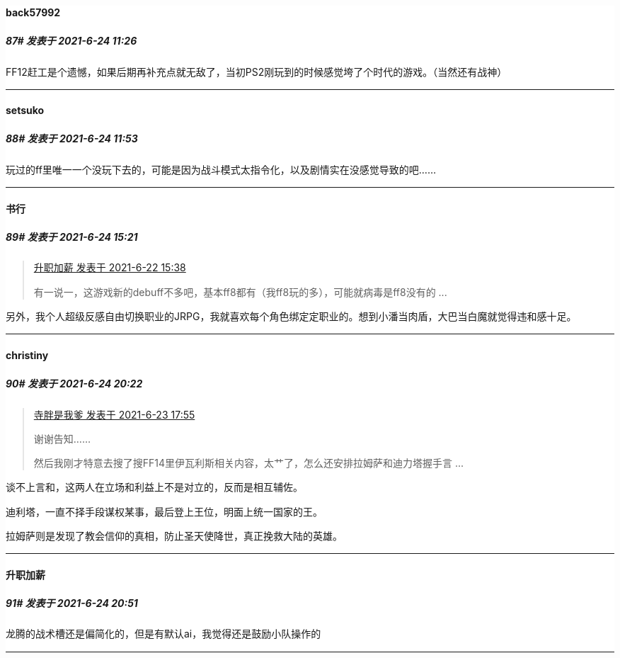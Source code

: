 ####  back57992  
##### 87#       发表于 2021-6-24 11:26


FF12赶工是个遗憾，如果后期再补充点就无敌了，当初PS2刚玩到的时候感觉垮了个时代的游戏。（当然还有战神）


*****

####  setsuko  
##### 88#       发表于 2021-6-24 11:53


玩过的ff里唯一一个没玩下去的，可能是因为战斗模式太指令化，以及剧情实在没感觉导致的吧……


*****

####  书行  
##### 89#       发表于 2021-6-24 15:21


<blockquote><a href="httphttps://bbs.saraba1st.com/2b/forum.php?mod=redirect&amp;goto=findpost&amp;pid=51698155&amp;ptid=2011282" target="_blank">升职加薪 发表于 2021-6-22 15:38</a>

有一说一，这游戏新的debuff不多吧，基本ff8都有（我ff8玩的多），可能就病毒是ff8没有的 ...</blockquote>
另外，我个人超级反感自由切换职业的JRPG，我就喜欢每个角色绑定定职业的。想到小潘当肉盾，大巴当白魔就觉得违和感十足。


*****

####  christiny  
##### 90#       发表于 2021-6-24 20:22


<blockquote><a href="httphttps://bbs.saraba1st.com/2b/forum.php?mod=redirect&amp;goto=findpost&amp;pid=51712460&amp;ptid=2011282" target="_blank">寺胖是我爹 发表于 2021-6-23 17:55</a>

谢谢告知……

然后我刚才特意去搜了搜FF14里伊瓦利斯相关内容，太艹了，怎么还安排拉姆萨和迪力塔握手言 ...</blockquote>
谈不上言和，这两人在立场和利益上不是对立的，反而是相互辅佐。

迪利塔，一直不择手段谋权某事，最后登上王位，明面上统一国家的王。

拉姆萨则是发现了教会信仰的真相，防止圣天使降世，真正挽救大陆的英雄。




*****

####  升职加薪  
##### 91#       发表于 2021-6-24 20:51


龙腾的战术槽还是偏简化的，但是有默认ai，我觉得还是鼓励小队操作的


*****
